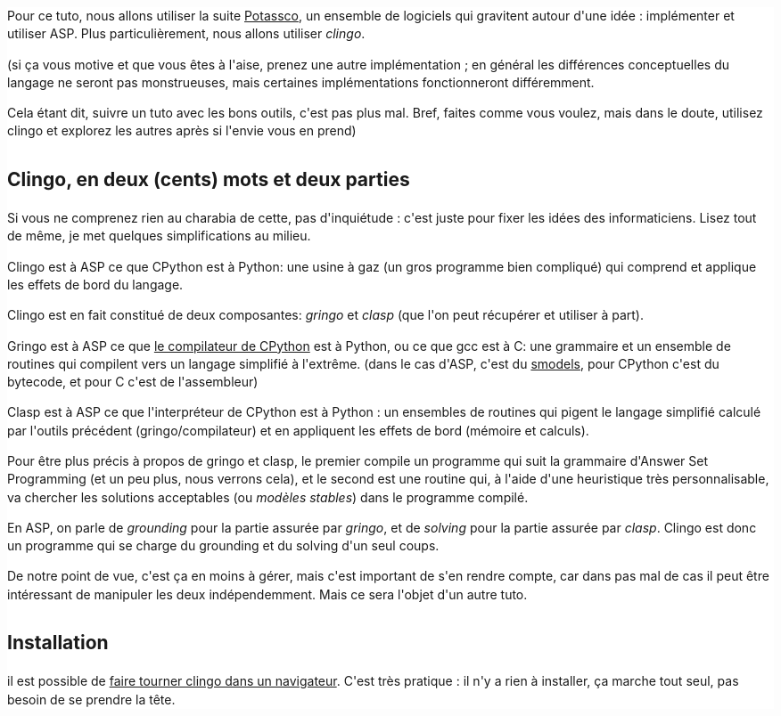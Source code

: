 Pour ce tuto, nous allons utiliser la suite [Potassco](https://potassco.org), un ensemble de logiciels
qui gravitent autour d'une idée : implémenter et utiliser ASP.
Plus particulièrement, nous allons utiliser *clingo*.

(si ça vous motive et que vous êtes à l'aise, prenez une autre implémentation ;
en général les différences conceptuelles du langage
ne seront pas monstrueuses, mais certaines implémentations fonctionneront différemment.

Cela étant dit, suivre un tuto avec les bons outils, c'est pas plus mal.
Bref, faites comme vous voulez, mais dans le doute, utilisez clingo et explorez les autres après si l'envie vous en prend)


## Clingo, en deux (cents) mots et deux parties
Si vous ne comprenez rien au charabia de cette, pas d'inquiétude : c'est juste pour fixer les idées des informaticiens.
Lisez tout de même, je met quelques simplifications au milieu.

Clingo est à ASP ce que CPython est à Python:
une usine à gaz (un gros programme bien compliqué) qui comprend et applique les effets de bord du langage.


Clingo est en fait constitué de deux composantes: *gringo* et *clasp* (que l'on peut récupérer et utiliser à part).

Gringo est à ASP ce que [le compilateur de CPython](https://docs.python.org/3/library/dis.html) est à Python, ou ce que gcc est à C:
une grammaire et un ensemble de routines
qui compilent vers un langage simplifié à l'extrême.
(dans le cas d'ASP, c'est du [smodels](http://www.tcs.hut.fi/Software/smodels/), pour CPython c'est du bytecode, et pour C c'est de l'assembleur)

Clasp est à ASP ce que l'interpréteur de CPython est à Python :
un ensembles de routines qui pigent le langage simplifié calculé par l'outils précédent (gringo/compilateur)
et en appliquent les effets de bord (mémoire et calculs).

Pour être plus précis à propos de gringo et clasp, le premier compile un programme
qui suit la grammaire d'Answer Set Programming (et un peu plus, nous verrons cela),
et le second est une routine qui, à l'aide d'une heuristique très personnalisable,
va chercher les solutions acceptables (ou *modèles stables*) dans le programme compilé.

En ASP, on parle de *grounding* pour la partie assurée par *gringo*,
et de *solving* pour la partie assurée par *clasp*.
Clingo est donc un programme qui se charge du grounding et du solving
d'un seul coups.

De notre point de vue, c'est ça en moins à gérer, mais c'est important de s'en rendre compte,
car dans pas mal de cas il peut être intéressant de manipuler les deux indépendemment.
Mais ce sera l'objet d'un autre tuto.


## Installation
il est possible de [faire tourner clingo dans un navigateur](https://potassco.org/clingo/run/).
C'est très pratique : il n'y a rien à installer, ça marche tout seul,
pas besoin de se prendre la tête.
